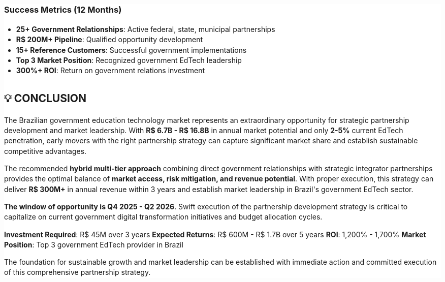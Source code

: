 ### Success Metrics (12 Months)
- **25+ Government Relationships**: Active federal, state, municipal partnerships
- **R$ 200M+ Pipeline**: Qualified opportunity development
- **15+ Reference Customers**: Successful government implementations
- **Top 3 Market Position**: Recognized government EdTech leadership
- **300%+ ROI**: Return on government relations investment

## 💡 CONCLUSION

The Brazilian government education technology market represents an extraordinary opportunity for strategic partnership development and market leadership. With **R$ 6.7B - R$ 16.8B** in annual market potential and only **2-5%** current EdTech penetration, early movers with the right partnership strategy can capture significant market share and establish sustainable competitive advantages.

The recommended **hybrid multi-tier approach** combining direct government relationships with strategic integrator partnerships provides the optimal balance of **market access, risk mitigation, and revenue potential**. With proper execution, this strategy can deliver **R$ 300M+** in annual revenue within 3 years and establish market leadership in Brazil's government EdTech sector.

**The window of opportunity is Q4 2025 - Q2 2026**. Swift execution of the partnership development strategy is critical to capitalize on current government digital transformation initiatives and budget allocation cycles.

**Investment Required**: R$ 45M over 3 years
**Expected Returns**: R$ 600M - R$ 1.7B over 5 years
**ROI**: 1,200% - 1,700%
**Market Position**: Top 3 government EdTech provider in Brazil

The foundation for sustainable growth and market leadership can be established with immediate action and committed execution of this comprehensive partnership strategy.
